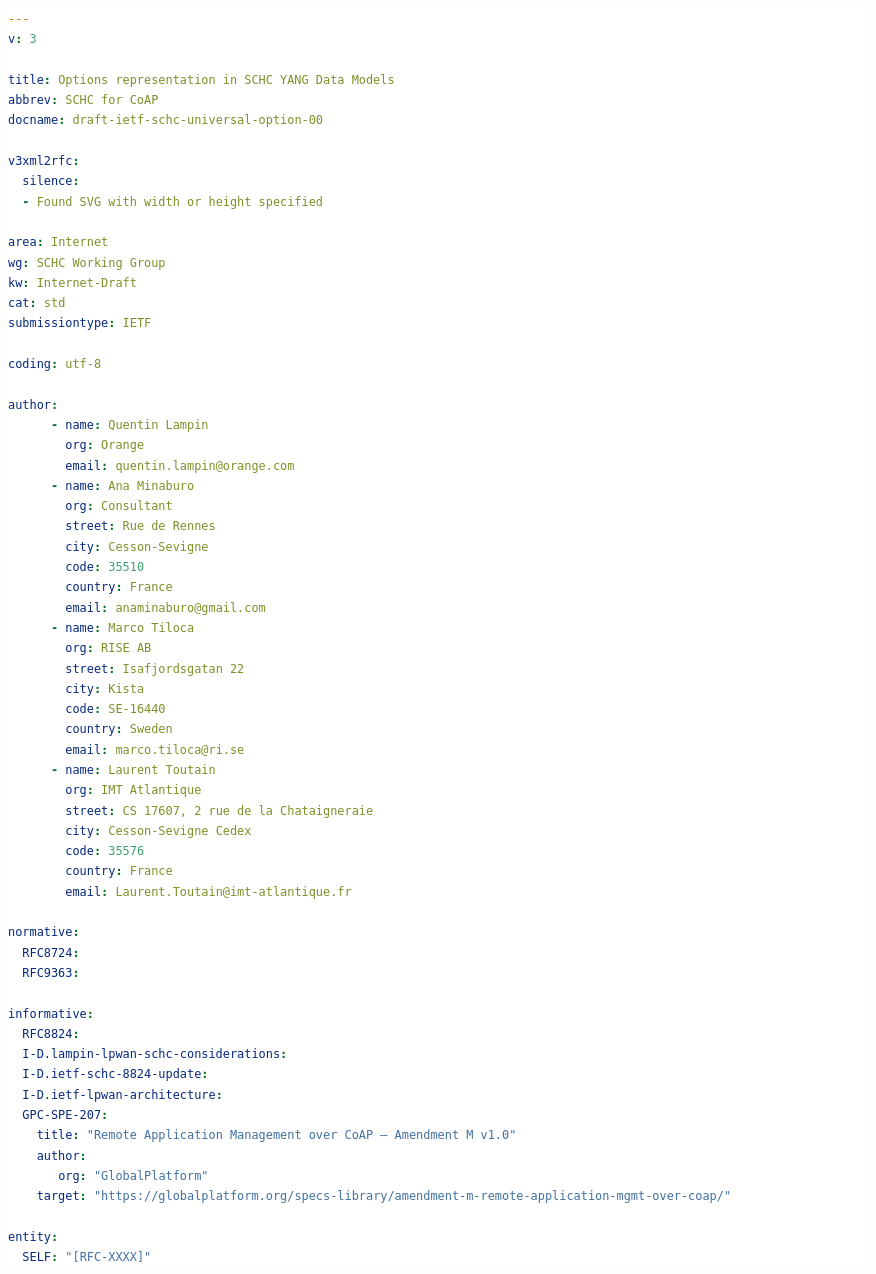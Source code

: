 ```yaml
---
v: 3

title: Options representation in SCHC YANG Data Models
abbrev: SCHC for CoAP
docname: draft-ietf-schc-universal-option-00

v3xml2rfc:
  silence:
  - Found SVG with width or height specified

area: Internet
wg: SCHC Working Group
kw: Internet-Draft
cat: std
submissiontype: IETF

coding: utf-8

author:
      - name: Quentin Lampin
        org: Orange
        email: quentin.lampin@orange.com
      - name: Ana Minaburo
        org: Consultant
        street: Rue de Rennes
        city: Cesson-Sevigne
        code: 35510
        country: France
        email: anaminaburo@gmail.com
      - name: Marco Tiloca
        org: RISE AB
        street: Isafjordsgatan 22
        city: Kista
        code: SE-16440
        country: Sweden
        email: marco.tiloca@ri.se
      - name: Laurent Toutain
        org: IMT Atlantique
        street: CS 17607, 2 rue de la Chataigneraie
        city: Cesson-Sevigne Cedex
        code: 35576
        country: France
        email: Laurent.Toutain@imt-atlantique.fr

normative:
  RFC8724:
  RFC9363:

informative:
  RFC8824:
  I-D.lampin-lpwan-schc-considerations:
  I-D.ietf-schc-8824-update:
  I-D.ietf-lpwan-architecture:
  GPC-SPE-207: 
    title: "Remote Application Management over CoAP – Amendment M v1.0"
    author:
       org: "GlobalPlatform"
    target: "https://globalplatform.org/specs-library/amendment-m-remote-application-mgmt-over-coap/"

entity:
  SELF: "[RFC-XXXX]"
```